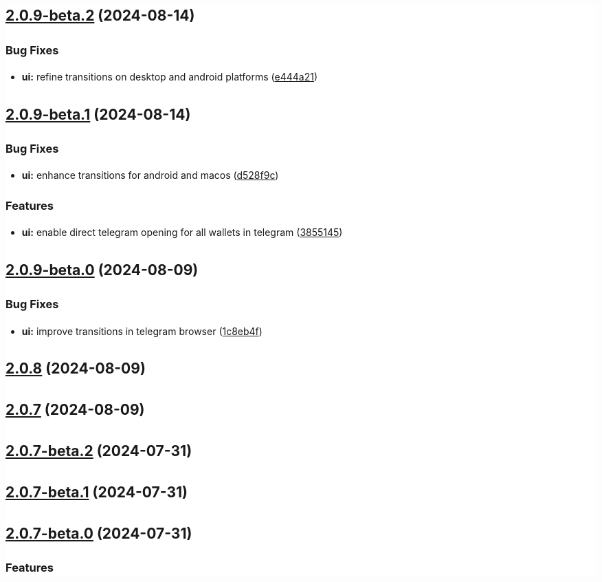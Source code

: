 ## [2.0.9-beta.2](https://github.com/ton-connect/sdk/compare/ui-2.0.9-beta.1...ui-2.0.9-beta.2) (2024-08-14)

### Bug Fixes

- **ui:** refine transitions on desktop and android platforms
  ([e444a21](https://github.com/ton-connect/sdk/commit/e444a219d7a7fce98cc4dbac84b5df9391f8a7e7))

## [2.0.9-beta.1](https://github.com/ton-connect/sdk/compare/ui-2.0.9-beta.0...ui-2.0.9-beta.1) (2024-08-14)

### Bug Fixes

- **ui:** enhance transitions for android and macos
  ([d528f9c](https://github.com/ton-connect/sdk/commit/d528f9ca919b43e4d942492aaaf53d507e7e9bc0))

### Features

- **ui:** enable direct telegram opening for all wallets in telegram
  ([3855145](https://github.com/ton-connect/sdk/commit/3855145c4b3e9a7dc7c40ccd8eff7379f89d9b29))

## [2.0.9-beta.0](https://github.com/ton-connect/sdk/compare/ui-2.0.8...ui-2.0.9-beta.0) (2024-08-09)

### Bug Fixes

- **ui:** improve transitions in telegram browser
  ([1c8eb4f](https://github.com/ton-connect/sdk/commit/1c8eb4f99dc42a43b82bdc1c452ce068c33254d1))

## [2.0.8](https://github.com/ton-connect/sdk/compare/ui-2.0.7...ui-2.0.8) (2024-08-09)

## [2.0.7](https://github.com/ton-connect/sdk/compare/ui-2.0.7-beta.2...ui-2.0.7) (2024-08-09)

## [2.0.7-beta.2](https://github.com/ton-connect/sdk/compare/ui-2.0.7-beta.1...ui-2.0.7-beta.2) (2024-07-31)

## [2.0.7-beta.1](https://github.com/ton-connect/sdk/compare/ui-2.0.7-beta.0...ui-2.0.7-beta.1) (2024-07-31)

## [2.0.7-beta.0](https://github.com/ton-connect/sdk/compare/ui-2.0.6...ui-2.0.7-beta.0) (2024-07-31)

### Features
